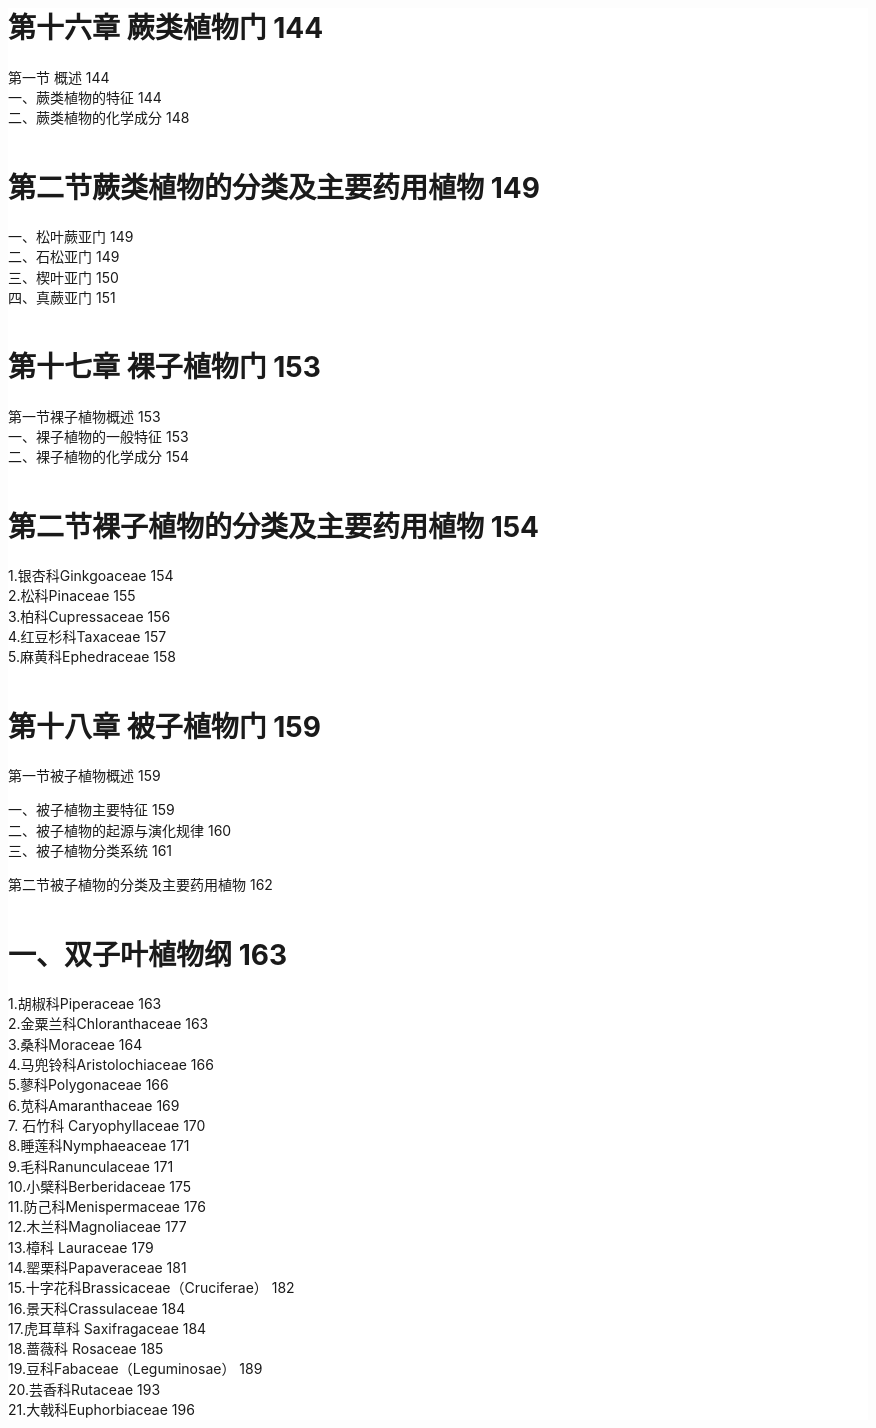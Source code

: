 # 第十六章 蕨类植物门 144  

第一节 概述 144  
一、蕨类植物的特征 144  
二、蕨类植物的化学成分 148  

# 第二节蕨类植物的分类及主要药用植物 149  

一、松叶蕨亚门 149  
二、石松亚门 149  
三、楔叶亚门 150  
四、真蕨亚门 151  

# 第十七章 裸子植物门 153  

第一节裸子植物概述 153  
一、裸子植物的一般特征 153  
二、裸子植物的化学成分 154  

# 第二节裸子植物的分类及主要药用植物 154  

1.银杏科Ginkgoaceae 154   
2.松科Pinaceae 155   
3.柏科Cupressaceae 156   
4.红豆杉科Taxaceae 157   
5.麻黄科Ephedraceae 158  

# 第十八章 被子植物门 159  

第一节被子植物概述 159  

一、被子植物主要特征 159  
二、被子植物的起源与演化规律 160  
三、被子植物分类系统 161  

第二节被子植物的分类及主要药用植物 162  

# 一、双子叶植物纲 163  

1.胡椒科Piperaceae 163   
2.金粟兰科Chloranthaceae 163   
3.桑科Moraceae 164   
4.马兜铃科Aristolochiaceae 166   
5.蓼科Polygonaceae 166   
6.苋科Amaranthaceae 169   
7. 石竹科 Caryophyllaceae 170   
8.睡莲科Nymphaeaceae 171   
9.毛科Ranunculaceae 171   
10.小檗科Berberidaceae 175   
11.防己科Menispermaceae 176   
12.木兰科Magnoliaceae 177   
13.樟科 Lauraceae 179   
14.罂栗科Papaveraceae 181   
15.十字花科Brassicaceae（Cruciferae） 182   
16.景天科Crassulaceae 184   
17.虎耳草科 Saxifragaceae 184   
18.蔷薇科 Rosaceae 185   
19.豆科Fabaceae（Leguminosae） 189   
20.芸香科Rutaceae 193   
21.大戟科Euphorbiaceae 196   